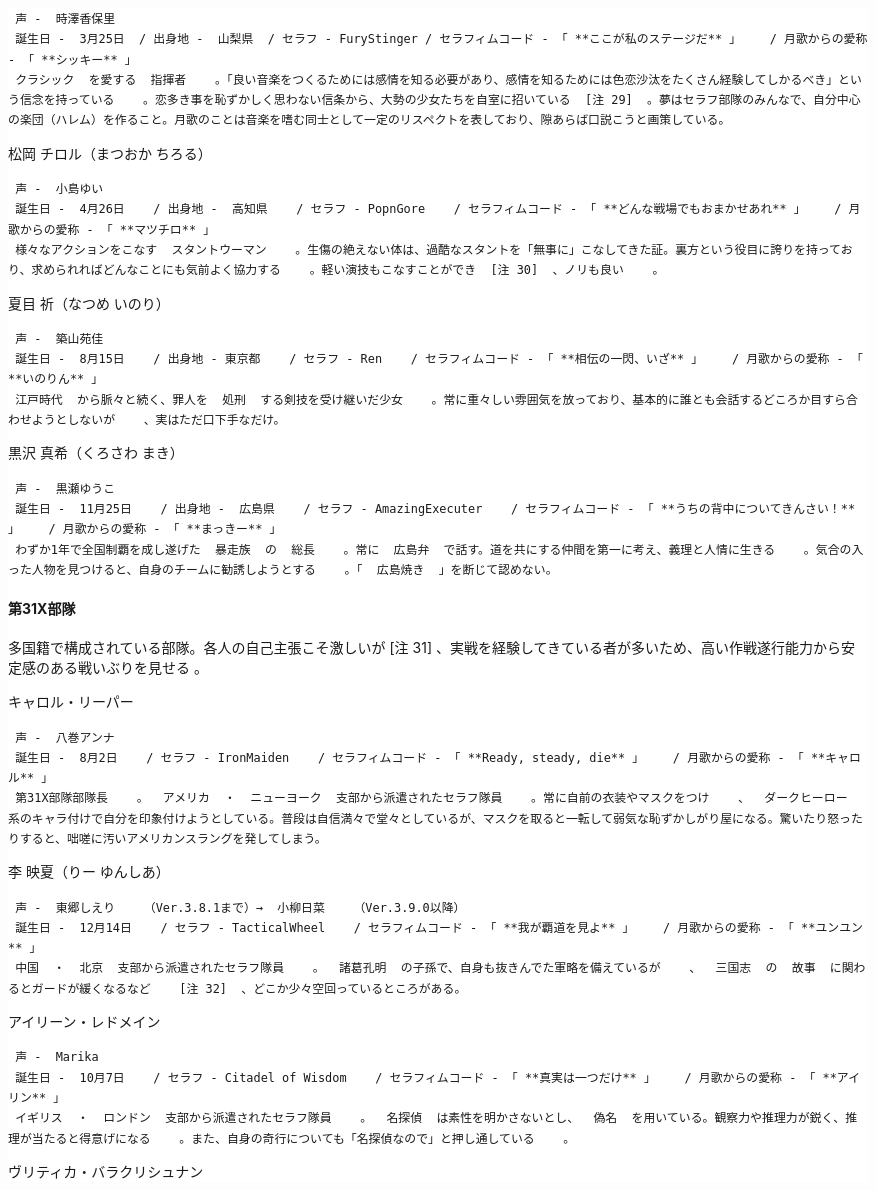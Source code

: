      声 -  時澤香保里   
     誕生日 -  3月25日  / 出身地 -  山梨県  / セラフ - FuryStinger / セラフィムコード - 「 **ここが私のステージだ** 」    / 月歌からの愛称 - 「 **シッキー** 」 
     クラシック  を愛する  指揮者    。「良い音楽をつくるためには感情を知る必要があり、感情を知るためには色恋沙汰をたくさん経験してしかるべき」という信念を持っている    。恋多き事を恥ずかしく思わない信条から、大勢の少女たちを自室に招いている  [注 29]  。夢はセラフ部隊のみんなで、自分中心の楽団（ハレム）を作ること。月歌のことは音楽を嗜む同士として一定のリスペクトを表しており、隙あらば口説こうと画策している。 
松岡 チロル（まつおか ちろる）

     声 -  小島ゆい   
     誕生日 -  4月26日    / 出身地 -  高知県    / セラフ - PopnGore    / セラフィムコード - 「 **どんな戦場でもおまかせあれ** 」    / 月歌からの愛称 - 「 **マツチロ** 」   
     様々なアクションをこなす  スタントウーマン    。生傷の絶えない体は、過酷なスタントを「無事に」こなしてきた証。裏方という役目に誇りを持っており、求められればどんなことにも気前よく協力する    。軽い演技もこなすことができ  [注 30]  、ノリも良い    。 
夏目 祈（なつめ いのり）

     声 -  築山苑佳   
     誕生日 -  8月15日    / 出身地 - 東京都    / セラフ - Ren    / セラフィムコード - 「 **相伝の一閃、いざ** 」    / 月歌からの愛称 - 「 **いのりん** 」   
     江戸時代  から脈々と続く、罪人を  処刑  する剣技を受け継いだ少女    。常に重々しい雰囲気を放っており、基本的に誰とも会話するどころか目すら合わせようとしないが    、実はただ口下手なだけ。 
黒沢 真希（くろさわ まき）

     声 -  黒瀬ゆうこ   
     誕生日 -  11月25日    / 出身地 -  広島県    / セラフ - AmazingExecuter    / セラフィムコード - 「 **うちの背中についてきんさい！** 」    / 月歌からの愛称 - 「 **まっきー** 」   
     わずか1年で全国制覇を成し遂げた  暴走族  の  総長    。常に  広島弁  で話す。道を共にする仲間を第一に考え、義理と人情に生きる    。気合の入った人物を見つけると、自身のチームに勧誘しようとする    。「  広島焼き  」を断じて認めない。 

####  第31X部隊  

多国籍で構成されている部隊。各人の自己主張こそ激しいが  [注 31]
、実戦を経験してきている者が多いため、高い作戦遂行能力から安定感のある戦いぶりを見せる    。

キャロル・リーパー

     声 -  八巻アンナ   
     誕生日 -  8月2日    / セラフ - IronMaiden    / セラフィムコード - 「 **Ready, steady, die** 」    / 月歌からの愛称 - 「 **キャロル** 」   
     第31X部隊部隊長    。  アメリカ  ・  ニューヨーク  支部から派遣されたセラフ隊員    。常に自前の衣装やマスクをつけ    、  ダークヒーロー  系のキャラ付けで自分を印象付けようとしている。普段は自信満々で堂々としているが、マスクを取ると一転して弱気な恥ずかしがり屋になる。驚いたり怒ったりすると、咄嗟に汚いアメリカンスラングを発してしまう。 
李 映夏（りー ゆんしあ）

     声 -  東郷しえり    （Ver.3.8.1まで）→  小柳日菜    （Ver.3.9.0以降） 
     誕生日 -  12月14日    / セラフ - TacticalWheel    / セラフィムコード - 「 **我が覇道を見よ** 」    / 月歌からの愛称 - 「 **ユンユン** 」   
     中国  ・  北京  支部から派遣されたセラフ隊員    。  諸葛孔明  の子孫で、自身も抜きんでた軍略を備えているが    、  三国志  の  故事  に関わるとガードが緩くなるなど    [注 32]  、どこか少々空回っているところがある。 
アイリーン・レドメイン

     声 -  Marika   
     誕生日 -  10月7日    / セラフ - Citadel of Wisdom    / セラフィムコード - 「 **真実は一つだけ** 」    / 月歌からの愛称 - 「 **アイリン** 」   
     イギリス  ・  ロンドン  支部から派遣されたセラフ隊員    。  名探偵  は素性を明かさないとし、  偽名  を用いている。観察力や推理力が鋭く、推理が当たると得意げになる    。また、自身の奇行についても「名探偵なので」と押し通している    。 
ヴリティカ・バラクリシュナン
